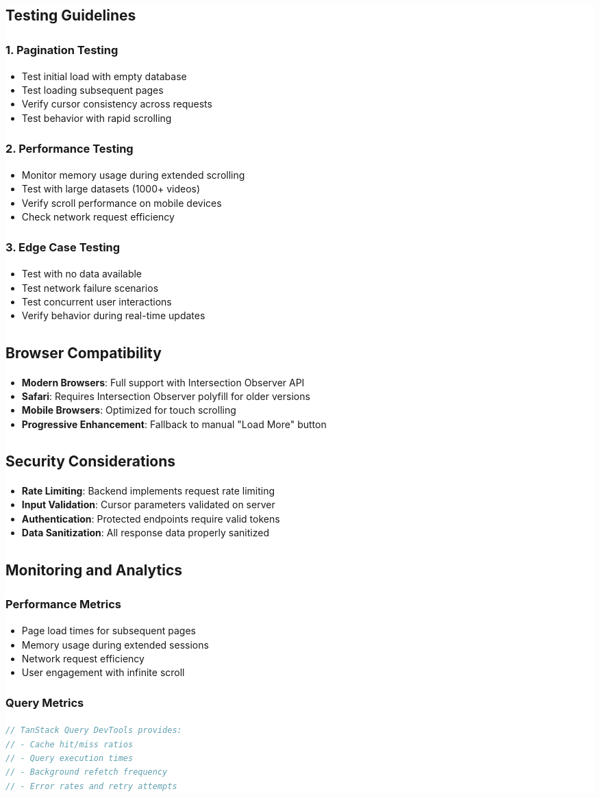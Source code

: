 ## Testing Guidelines

### 1. Pagination Testing
- Test initial load with empty database
- Test loading subsequent pages
- Verify cursor consistency across requests
- Test behavior with rapid scrolling

### 2. Performance Testing
- Monitor memory usage during extended scrolling
- Test with large datasets (1000+ videos)
- Verify scroll performance on mobile devices
- Check network request efficiency

### 3. Edge Case Testing
- Test with no data available
- Test network failure scenarios
- Test concurrent user interactions
- Verify behavior during real-time updates

## Browser Compatibility

- **Modern Browsers**: Full support with Intersection Observer API
- **Safari**: Requires Intersection Observer polyfill for older versions
- **Mobile Browsers**: Optimized for touch scrolling
- **Progressive Enhancement**: Fallback to manual "Load More" button

## Security Considerations

- **Rate Limiting**: Backend implements request rate limiting
- **Input Validation**: Cursor parameters validated on server
- **Authentication**: Protected endpoints require valid tokens
- **Data Sanitization**: All response data properly sanitized

## Monitoring and Analytics

### Performance Metrics
- Page load times for subsequent pages
- Memory usage during extended sessions
- Network request efficiency
- User engagement with infinite scroll

### Query Metrics
```javascript
// TanStack Query DevTools provides:
// - Cache hit/miss ratios
// - Query execution times
// - Background refetch frequency
// - Error rates and retry attempts
```
